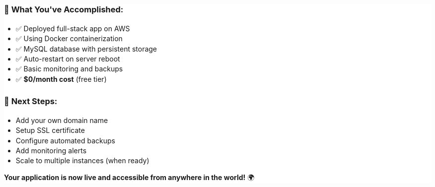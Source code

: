 ### 🚀 **What You've Accomplished:**
- ✅ Deployed full-stack app on AWS
- ✅ Using Docker containerization
- ✅ MySQL database with persistent storage
- ✅ Auto-restart on server reboot
- ✅ Basic monitoring and backups
- ✅ **$0/month cost** (free tier)

### 🔄 **Next Steps:**
- Add your own domain name
- Setup SSL certificate
- Configure automated backups
- Add monitoring alerts
- Scale to multiple instances (when ready)

**Your application is now live and accessible from anywhere in the world!** 🌍